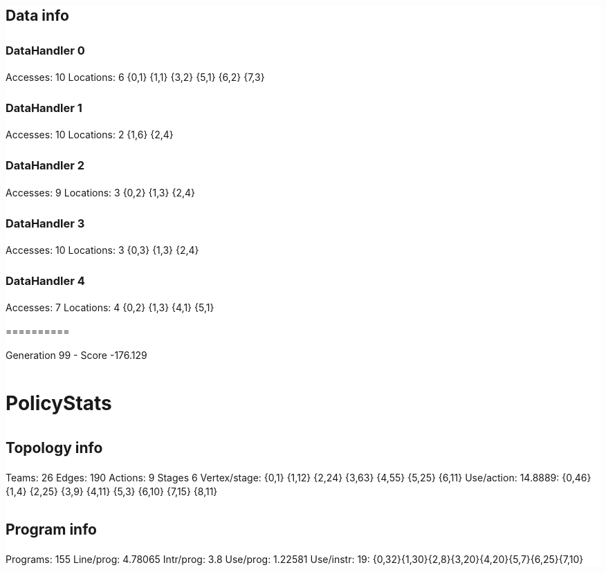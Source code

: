 ## Data info

### DataHandler 0
Accesses:	10
Locations:	6
{0,1} {1,1} {3,2} {5,1} {6,2} {7,3} 

### DataHandler 1
Accesses:	10
Locations:	2
{1,6} {2,4} 

### DataHandler 2
Accesses:	9
Locations:	3
{0,2} {1,3} {2,4} 

### DataHandler 3
Accesses:	10
Locations:	3
{0,3} {1,3} {2,4} 

### DataHandler 4
Accesses:	7
Locations:	4
{0,2} {1,3} {4,1} {5,1} 


==========

Generation 99 - Score -176.129

# PolicyStats
## Topology info
Teams:		26
Edges:		190
Actions:	9
Stages		6
Vertex/stage:	{0,1} {1,12} {2,24} {3,63} {4,55} {5,25} {6,11} 
Use/action:	14.8889: {0,46} {1,4} {2,25} {3,9} {4,11} {5,3} {6,10} {7,15} {8,11} 

## Program info
Programs:	155
Line/prog:	4.78065
Intr/prog:	3.8
Use/prog:	1.22581
Use/instr:	19: {0,32}{1,30}{2,8}{3,20}{4,20}{5,7}{6,25}{7,10}
